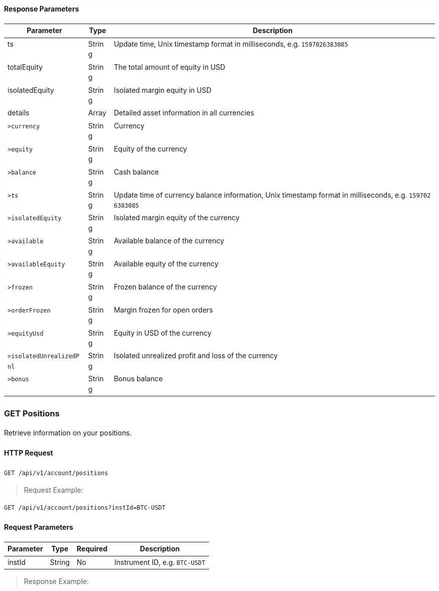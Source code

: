 #### Response Parameters

| Parameter                | Type   | Description                                                                                              |
| ------------------------ | ------ | -------------------------------------------------------------------------------------------------------- |
| ts                       | String | Update time, Unix timestamp format in milliseconds, e.g. `1597026383085`                                 |
| totalEquity              | String | The total amount of equity in USD                                                                        |
| isolatedEquity           | String | Isolated margin equity in USD                                                                            |
| details                  | Array  | Detailed asset information in all currencies                                                             |
| `>currency`              | String | Currency                                                                                                 |
| `>equity`                | String | Equity of the currency                                                                                   |
| `>balance`               | String | Cash balance                                                                                             |
| `>ts`                    | String | Update time of currency balance information, Unix timestamp format in milliseconds, e.g. `1597026383085` |
| `>isolatedEquity`        | String | Isolated margin equity of the currency                                                                   |
| `>available`             | String | Available balance of the currency                                                                        |
| `>availableEquity`       | String | Available equity of the currency                                                                         |
| `>frozen`                | String | Frozen balance of the currency                                                                           |
| `>orderFrozen`           | String | Margin frozen for open orders                                                                            |
| `>equityUsd`             | String | Equity in USD of the currency                                                                            |
| `>isolatedUnrealizedPnl` | String | Isolated unrealized profit and loss of the currency                                                      |
| `>bonus`                 | String | Bonus balance                                                                                            |

### GET Positions

Retrieve information on your positions.

#### HTTP Request

`GET /api/v1/account/positions`

> Request Example:

```shell
GET /api/v1/account/positions?instId=BTC-USDT
```

#### Request Parameters

| Parameter | Type   | Required | Description                    |
| --------- | ------ | -------- | ------------------------------ |
| instId    | String | No       | Instrument ID, e.g. `BTC-USDT` |

> Response Example:

